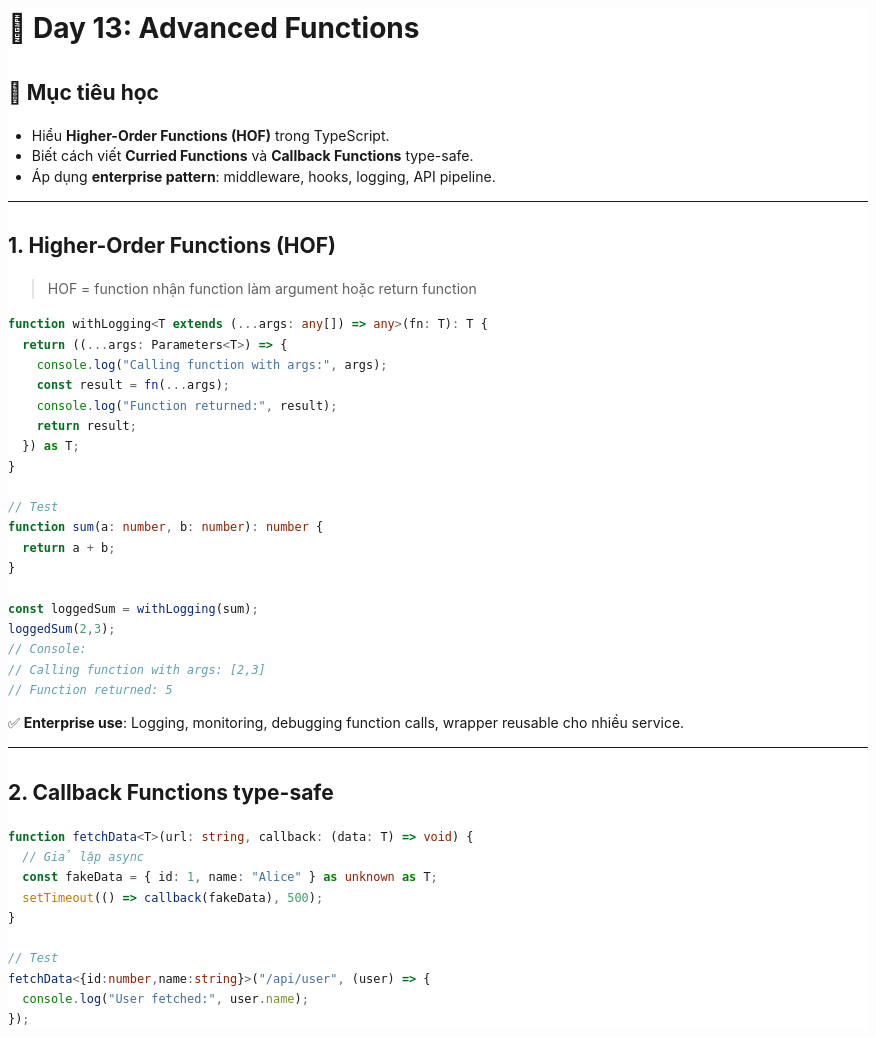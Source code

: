 # 📘 Day 13: Advanced Functions

## 🎯 Mục tiêu học

* Hiểu **Higher-Order Functions (HOF)** trong TypeScript.
* Biết cách viết **Curried Functions** và **Callback Functions** type-safe.
* Áp dụng **enterprise pattern**: middleware, hooks, logging, API pipeline.

---

## 1. Higher-Order Functions (HOF)

> HOF = function nhận function làm argument hoặc return function

```ts
function withLogging<T extends (...args: any[]) => any>(fn: T): T {
  return ((...args: Parameters<T>) => {
    console.log("Calling function with args:", args);
    const result = fn(...args);
    console.log("Function returned:", result);
    return result;
  }) as T;
}

// Test
function sum(a: number, b: number): number {
  return a + b;
}

const loggedSum = withLogging(sum);
loggedSum(2,3);
// Console:
// Calling function with args: [2,3]
// Function returned: 5
```

✅ **Enterprise use**: Logging, monitoring, debugging function calls, wrapper reusable cho nhiều service.

---

## 2. Callback Functions type-safe

```ts
function fetchData<T>(url: string, callback: (data: T) => void) {
  // Giả lập async
  const fakeData = { id: 1, name: "Alice" } as unknown as T;
  setTimeout(() => callback(fakeData), 500);
}

// Test
fetchData<{id:number,name:string}>("/api/user", (user) => {
  console.log("User fetched:", user.name);
});
```
